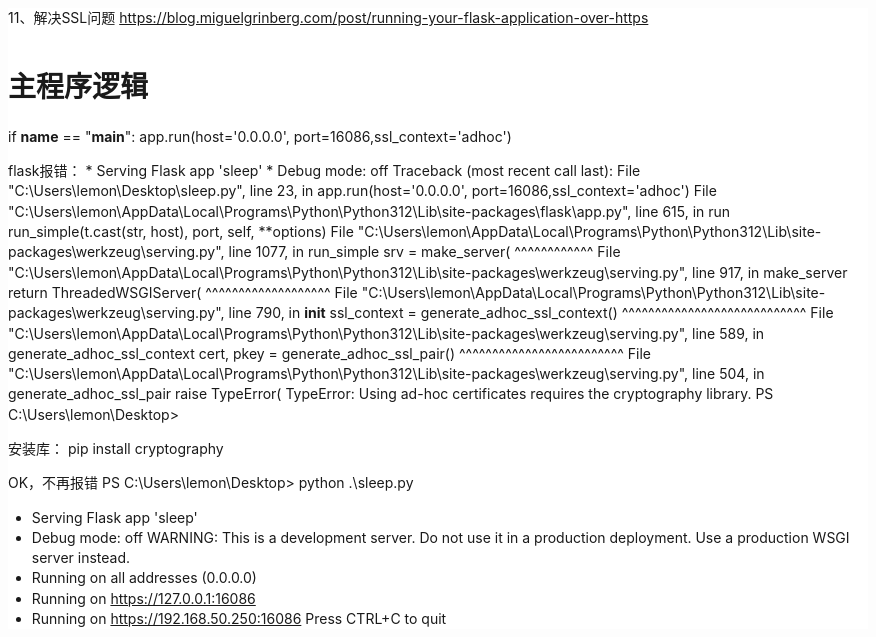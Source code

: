11、解决SSL问题
https://blog.miguelgrinberg.com/post/running-your-flask-application-over-https

  # 主程序逻辑
  if __name__ == "__main__":
      app.run(host='0.0.0.0', port=16086,ssl_context='adhoc')

flask报错：
    * Serving Flask app 'sleep'
    * Debug mode: off
    Traceback (most recent call last):
      File "C:\Users\lemon\Desktop\sleep.py", line 23, in <module>
        app.run(host='0.0.0.0', port=16086,ssl_context='adhoc')
      File "C:\Users\lemon\AppData\Local\Programs\Python\Python312\Lib\site-packages\flask\app.py", line 615, in run
        run_simple(t.cast(str, host), port, self, **options)
      File "C:\Users\lemon\AppData\Local\Programs\Python\Python312\Lib\site-packages\werkzeug\serving.py", line 1077, in run_simple
        srv = make_server(
              ^^^^^^^^^^^^
      File "C:\Users\lemon\AppData\Local\Programs\Python\Python312\Lib\site-packages\werkzeug\serving.py", line 917, in make_server
        return ThreadedWSGIServer(
              ^^^^^^^^^^^^^^^^^^^
      File "C:\Users\lemon\AppData\Local\Programs\Python\Python312\Lib\site-packages\werkzeug\serving.py", line 790, in __init__
        ssl_context = generate_adhoc_ssl_context()
                      ^^^^^^^^^^^^^^^^^^^^^^^^^^^^
      File "C:\Users\lemon\AppData\Local\Programs\Python\Python312\Lib\site-packages\werkzeug\serving.py", line 589, in generate_adhoc_ssl_context
        cert, pkey = generate_adhoc_ssl_pair()
                    ^^^^^^^^^^^^^^^^^^^^^^^^^
      File "C:\Users\lemon\AppData\Local\Programs\Python\Python312\Lib\site-packages\werkzeug\serving.py", line 504, in generate_adhoc_ssl_pair
        raise TypeError(
    TypeError: Using ad-hoc certificates requires the cryptography library.
    PS C:\Users\lemon\Desktop>

安装库：
  pip install cryptography

OK，不再报错
  PS C:\Users\lemon\Desktop> python .\sleep.py
  * Serving Flask app 'sleep'
  * Debug mode: off
  WARNING: This is a development server. Do not use it in a production deployment. Use a production WSGI server instead.
  * Running on all addresses (0.0.0.0)
  * Running on https://127.0.0.1:16086
  * Running on https://192.168.50.250:16086
  Press CTRL+C to quit
